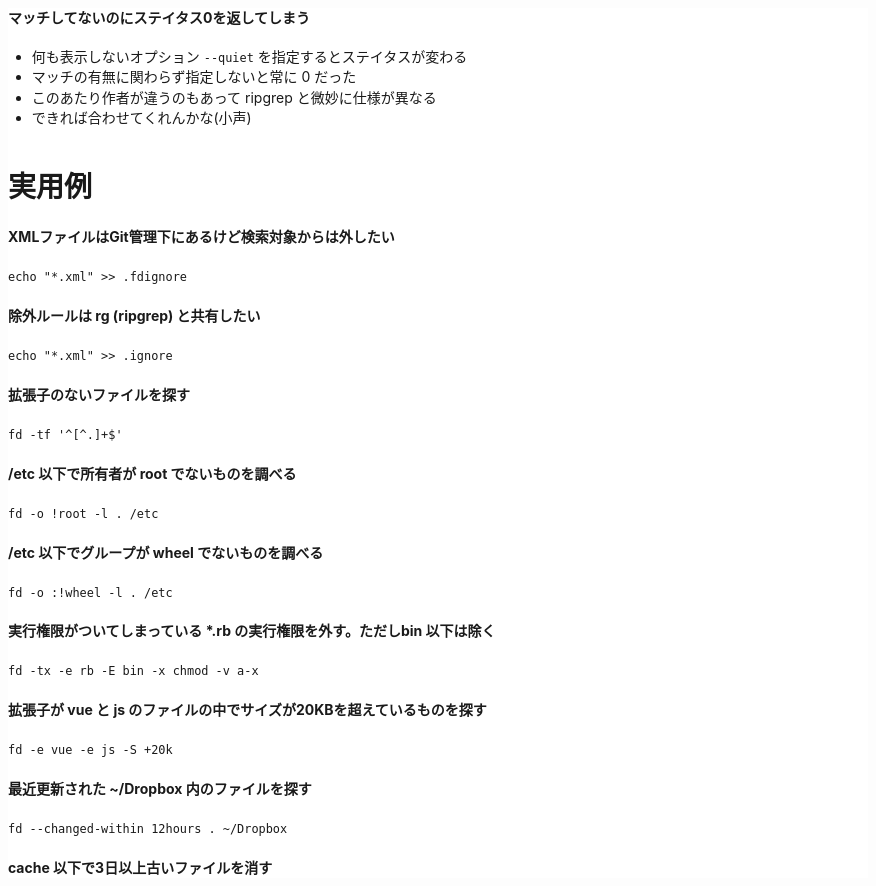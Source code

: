 #### マッチしてないのにステイタス0を返してしまう ####

  * 何も表示しないオプション `--quiet` を指定するとステイタスが変わる
  * マッチの有無に関わらず指定しないと常に 0 だった
  * このあたり作者が違うのもあって ripgrep と微妙に仕様が異なる
  * できれば合わせてくれんかな(小声)

# 実用例 #

#### XMLファイルはGit管理下にあるけど検索対象からは外したい ####

```shell
echo "*.xml" >> .fdignore
```

#### 除外ルールは rg (ripgrep) と共有したい ####

```shell
echo "*.xml" >> .ignore
```

#### 拡張子のないファイルを探す ####

```shell
fd -tf '^[^.]+$'
```

#### /etc 以下で所有者が root でないものを調べる ####

```shell
fd -o !root -l . /etc
```

#### /etc 以下でグループが wheel でないものを調べる ####

```shell
fd -o :!wheel -l . /etc
```

#### 実行権限がついてしまっている *.rb の実行権限を外す。ただしbin 以下は除く ####

```shell
fd -tx -e rb -E bin -x chmod -v a-x
```

#### 拡張子が vue と js のファイルの中でサイズが20KBを超えているものを探す ####

```shell
fd -e vue -e js -S +20k
```

#### 最近更新された ~/Dropbox 内のファイルを探す ####

```shell
fd --changed-within 12hours . ~/Dropbox
```

#### cache 以下で3日以上古いファイルを消す ####
